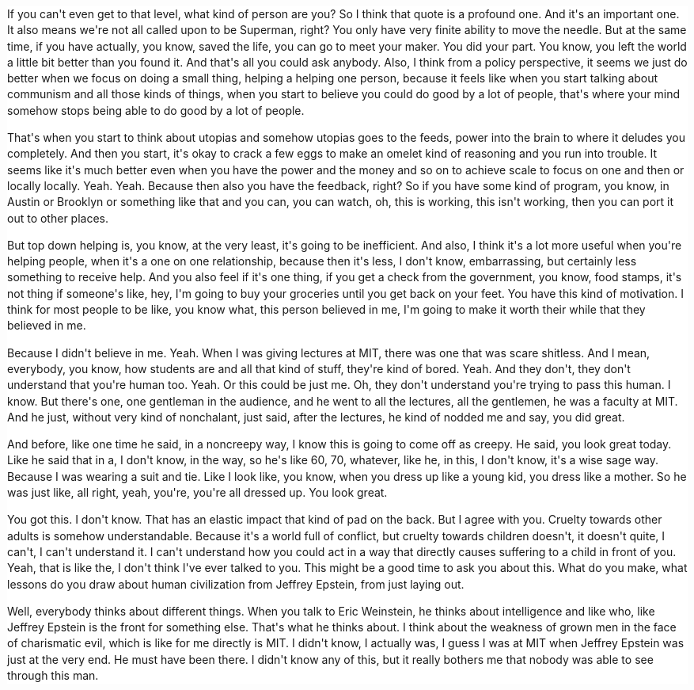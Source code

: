 If you can't even get to that level, what kind of person are you? So I think that quote is a profound one. And it's an important one. It also means we're not all called upon to be Superman, right? You only have very finite ability to move the needle. But at the same time, if you have actually, you know, saved the life, you can go to meet your maker. You did your part. You know, you left the world a little bit better than you found it. And that's all you could ask anybody. Also, I think from a policy perspective, it seems we just do better when we focus on doing a small thing, helping a helping one person, because it feels like when you start talking about communism and all those kinds of things, when you start to believe you could do good by a lot of people, that's where your mind somehow stops being able to do good by a lot of people.

That's when you start to think about utopias and somehow utopias goes to the feeds, power into the brain to where it deludes you completely. And then you start, it's okay to crack a few eggs to make an omelet kind of reasoning and you run into trouble. It seems like it's much better even when you have the power and the money and so on to achieve scale to focus on one and then or locally locally. Yeah. Yeah. Because then also you have the feedback, right? So if you have some kind of program, you know, in Austin or Brooklyn or something like that and you can, you can watch, oh, this is working, this isn't working, then you can port it out to other places.

But top down helping is, you know, at the very least, it's going to be inefficient. And also, I think it's a lot more useful when you're helping people, when it's a one on one relationship, because then it's less, I don't know, embarrassing, but certainly less something to receive help. And you also feel if it's one thing, if you get a check from the government, you know, food stamps, it's not thing if someone's like, hey, I'm going to buy your groceries until you get back on your feet. You have this kind of motivation. I think for most people to be like, you know what, this person believed in me, I'm going to make it worth their while that they believed in me.

Because I didn't believe in me. Yeah. When I was giving lectures at MIT, there was one that was scare shitless. And I mean, everybody, you know, how students are and all that kind of stuff, they're kind of bored. Yeah. And they don't, they don't understand that you're human too. Yeah. Or this could be just me. Oh, they don't understand you're trying to pass this human. I know. But there's one, one gentleman in the audience, and he went to all the lectures, all the gentlemen, he was a faculty at MIT. And he just, without very kind of nonchalant, just said, after the lectures, he kind of nodded me and say, you did great.

And before, like one time he said, in a noncreepy way, I know this is going to come off as creepy. He said, you look great today. Like he said that in a, I don't know, in the way, so he's like 60, 70, whatever, like he, in this, I don't know, it's a wise sage way. Because I was wearing a suit and tie. Like I look like, you know, when you dress up like a young kid, you dress like a mother. So he was just like, all right, yeah, you're, you're all dressed up. You look great.

You got this. I don't know. That has an elastic impact that kind of pad on the back. But I agree with you. Cruelty towards other adults is somehow understandable. Because it's a world full of conflict, but cruelty towards children doesn't, it doesn't quite, I can't, I can't understand it. I can't understand how you could act in a way that directly causes suffering to a child in front of you. Yeah, that is like the, I don't think I've ever talked to you. This might be a good time to ask you about this. What do you make, what lessons do you draw about human civilization from Jeffrey Epstein, from just laying out.

Well, everybody thinks about different things. When you talk to Eric Weinstein, he thinks about intelligence and like who, like Jeffrey Epstein is the front for something else. That's what he thinks about. I think about the weakness of grown men in the face of charismatic evil, which is like for me directly is MIT. I didn't know, I actually was, I guess I was at MIT when Jeffrey Epstein was just at the very end. He must have been there. I didn't know any of this, but it really bothers me that nobody was able to see through this man.
